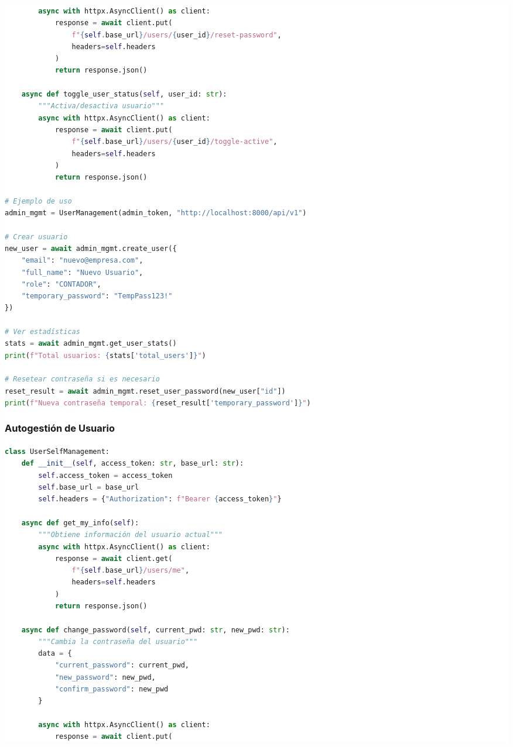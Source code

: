 ```python
        async with httpx.AsyncClient() as client:
            response = await client.put(
                f"{self.base_url}/users/{user_id}/reset-password",
                headers=self.headers
            )
            return response.json()
    
    async def toggle_user_status(self, user_id: str):
        """Activa/desactiva usuario"""
        async with httpx.AsyncClient() as client:
            response = await client.put(
                f"{self.base_url}/users/{user_id}/toggle-active",
                headers=self.headers
            )
            return response.json()

# Ejemplo de uso
admin_mgmt = UserManagement(admin_token, "http://localhost:8000/api/v1")

# Crear usuario
new_user = await admin_mgmt.create_user({
    "email": "nuevo@empresa.com",
    "full_name": "Nuevo Usuario", 
    "role": "CONTADOR",
    "temporary_password": "TempPass123!"
})

# Ver estadísticas
stats = await admin_mgmt.get_user_stats()
print(f"Total usuarios: {stats['total_users']}")

# Resetear contraseña si es necesario
reset_result = await admin_mgmt.reset_user_password(new_user["id"])
print(f"Nueva contraseña temporal: {reset_result['temporary_password']}")
```

### Autogestión de Usuario
```python
class UserSelfManagement:
    def __init__(self, access_token: str, base_url: str):
        self.access_token = access_token
        self.base_url = base_url
        self.headers = {"Authorization": f"Bearer {access_token}"}
    
    async def get_my_info(self):
        """Obtiene información del usuario actual"""
        async with httpx.AsyncClient() as client:
            response = await client.get(
                f"{self.base_url}/users/me",
                headers=self.headers
            )
            return response.json()
    
    async def change_password(self, current_pwd: str, new_pwd: str):
        """Cambia la contraseña del usuario"""
        data = {
            "current_password": current_pwd,
            "new_password": new_pwd,
            "confirm_password": new_pwd
        }
        
        async with httpx.AsyncClient() as client:
            response = await client.put(
```